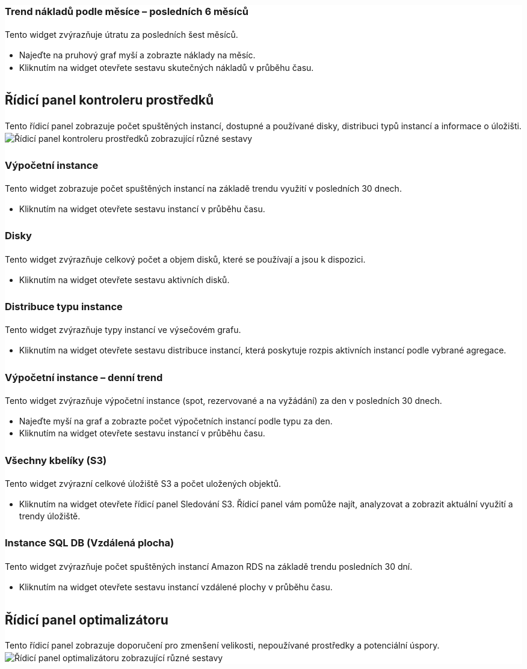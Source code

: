 ### <a name="cost-trend-by-month---last-6-months"></a>Trend nákladů podle měsíce – posledních 6 měsíců

Tento widget zvýrazňuje útratu za posledních šest měsíců.
- Najeďte na pruhový graf myší a zobrazte náklady na měsíc.
- Kliknutím na widget otevřete sestavu skutečných nákladů v průběhu času.

## <a name="asset-controller-dashboard"></a>Řídicí panel kontroleru prostředků

Tento řídicí panel zobrazuje počet spuštěných instancí, dostupné a používané disky, distribuci typů instancí a informace o úložišti.  
![Řídicí panel kontroleru prostředků zobrazující různé sestavy](./media/dashboards/asset-controller-dashboard.png)

### <a name="compute-instances"></a>Výpočetní instance
Tento widget zobrazuje počet spuštěných instancí na základě trendu využití v posledních 30 dnech.
- Kliknutím na widget otevřete sestavu instancí v průběhu času.

### <a name="disks"></a>Disky
Tento widget zvýrazňuje celkový počet a objem disků, které se používají a jsou k dispozici.
- Kliknutím na widget otevřete sestavu aktivních disků.

### <a name="instance-type-distribution"></a>Distribuce typu instance
Tento widget zvýrazňuje typy instancí ve výsečovém grafu.
- Kliknutím na widget otevřete sestavu distribuce instancí, která poskytuje rozpis aktivních instancí podle vybrané agregace.

### <a name="compute-instances---daily-trend"></a>Výpočetní instance – denní trend
Tento widget zvýrazňuje výpočetní instance (spot, rezervované a na vyžádání) za den v posledních 30 dnech.
- Najeďte myší na graf a zobrazte počet výpočetních instancí podle typu za den.
- Kliknutím na widget otevřete sestavu instancí v průběhu času.

### <a name="all-buckets-s3"></a>Všechny kbelíky (S3)
Tento widget zvýrazní celkové úložiště S3 a počet uložených objektů.
- Kliknutím na widget otevřete řídicí panel Sledování S3. Řídicí panel vám pomůže najít, analyzovat a zobrazit aktuální využití a trendy úložiště.

### <a name="sql-db-instances-rds"></a>Instance SQL DB (Vzdálená plocha)
Tento widget zvýrazňuje počet spuštěných instancí Amazon RDS na základě trendu posledních 30 dní.
- Kliknutím na widget otevřete sestavu instancí vzdálené plochy v průběhu času.

## <a name="optimizer-dashboard"></a>Řídicí panel optimalizátoru
Tento řídicí panel zobrazuje doporučení pro zmenšení velikosti, nepoužívané prostředky a potenciální úspory.  
![Řídicí panel optimalizátoru zobrazující různé sestavy](./media/dashboards/optimizer-dashboard.png)
